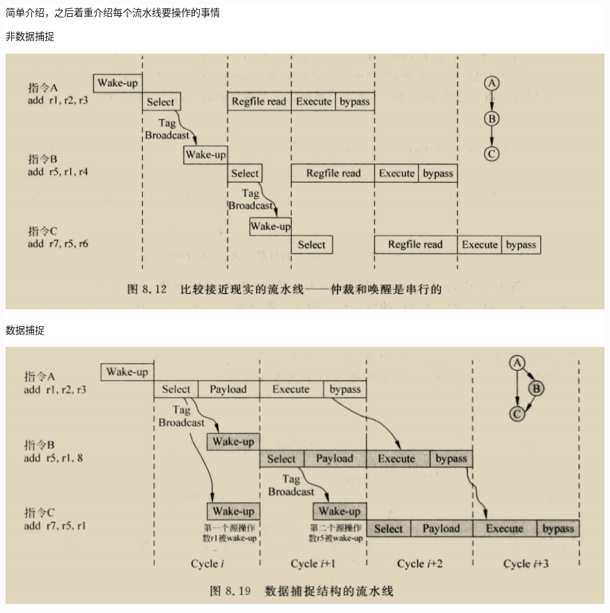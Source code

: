 简单介绍，之后着重介绍每个流水线要操作的事情

非数据捕捉

![1729762789556](image/超标量处理器设计/1729762789556.png)

数据捕捉

![1729762808596](image/超标量处理器设计/1729762808596.png)
